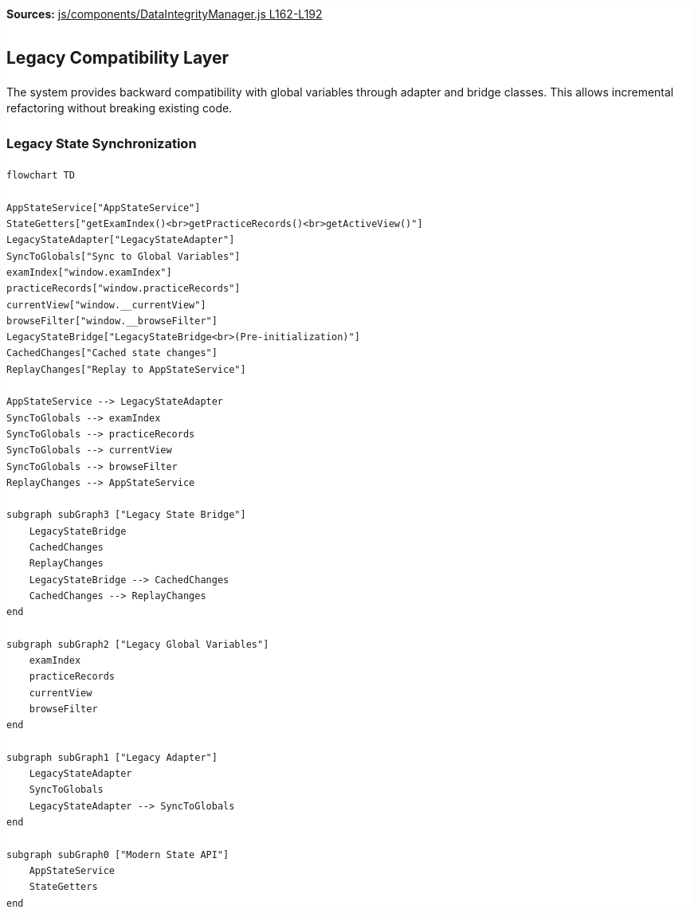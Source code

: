 **Sources:** [js/components/DataIntegrityManager.js L162-L192](https://github.com/sallowayma-git/IELTS-practice/blob/df0c9b8f/js/components/DataIntegrityManager.js#L162-L192)

## Legacy Compatibility Layer

The system provides backward compatibility with global variables through adapter and bridge classes. This allows incremental refactoring without breaking existing code.

### Legacy State Synchronization

```mermaid
flowchart TD

AppStateService["AppStateService"]
StateGetters["getExamIndex()<br>getPracticeRecords()<br>getActiveView()"]
LegacyStateAdapter["LegacyStateAdapter"]
SyncToGlobals["Sync to Global Variables"]
examIndex["window.examIndex"]
practiceRecords["window.practiceRecords"]
currentView["window.__currentView"]
browseFilter["window.__browseFilter"]
LegacyStateBridge["LegacyStateBridge<br>(Pre-initialization)"]
CachedChanges["Cached state changes"]
ReplayChanges["Replay to AppStateService"]

AppStateService --> LegacyStateAdapter
SyncToGlobals --> examIndex
SyncToGlobals --> practiceRecords
SyncToGlobals --> currentView
SyncToGlobals --> browseFilter
ReplayChanges --> AppStateService

subgraph subGraph3 ["Legacy State Bridge"]
    LegacyStateBridge
    CachedChanges
    ReplayChanges
    LegacyStateBridge --> CachedChanges
    CachedChanges --> ReplayChanges
end

subgraph subGraph2 ["Legacy Global Variables"]
    examIndex
    practiceRecords
    currentView
    browseFilter
end

subgraph subGraph1 ["Legacy Adapter"]
    LegacyStateAdapter
    SyncToGlobals
    LegacyStateAdapter --> SyncToGlobals
end

subgraph subGraph0 ["Modern State API"]
    AppStateService
    StateGetters
end
```
